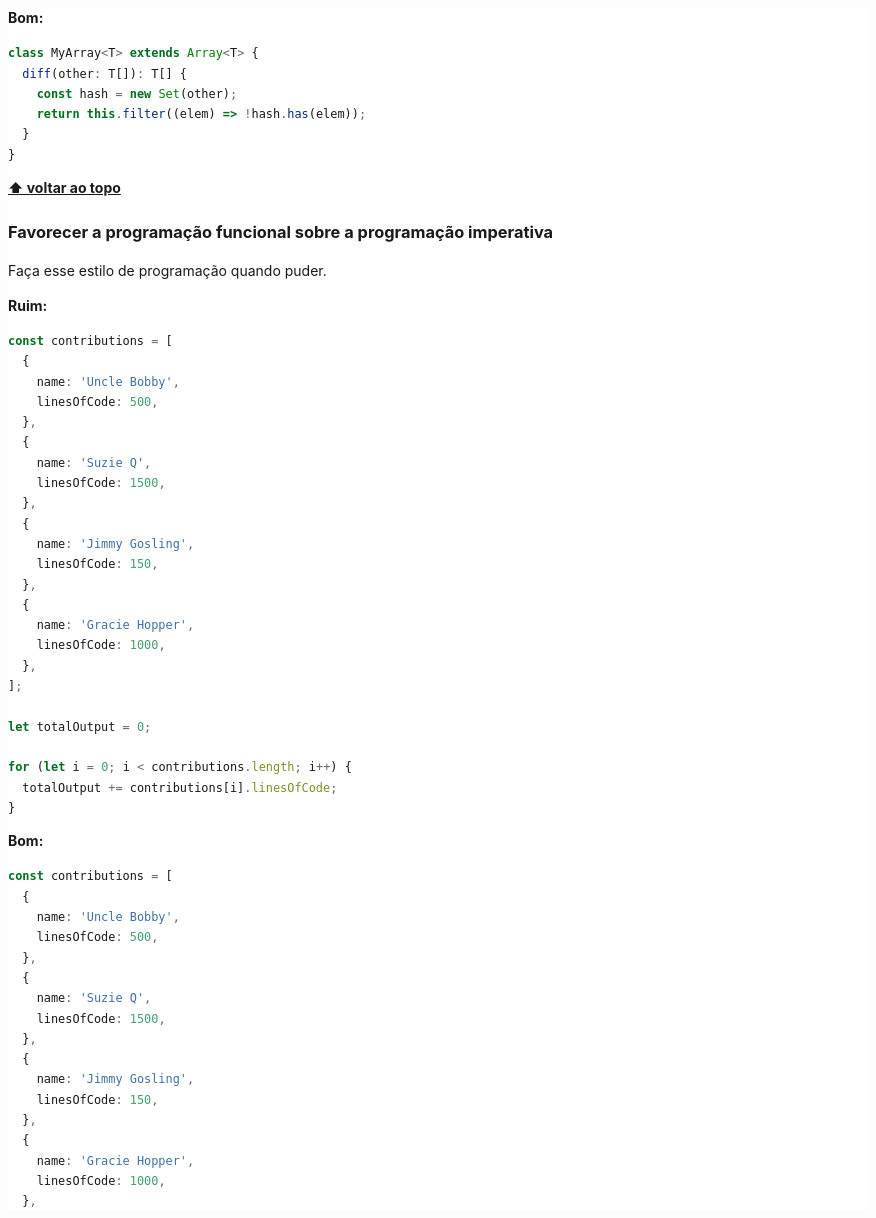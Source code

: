 **Bom:**

```ts
class MyArray<T> extends Array<T> {
  diff(other: T[]): T[] {
    const hash = new Set(other);
    return this.filter((elem) => !hash.has(elem));
  }
}
```

**[⬆ voltar ao topo](#indice)**

### Favorecer a programação funcional sobre a programação imperativa

Faça esse estilo de programação quando puder.

**Ruim:**

```ts
const contributions = [
  {
    name: 'Uncle Bobby',
    linesOfCode: 500,
  },
  {
    name: 'Suzie Q',
    linesOfCode: 1500,
  },
  {
    name: 'Jimmy Gosling',
    linesOfCode: 150,
  },
  {
    name: 'Gracie Hopper',
    linesOfCode: 1000,
  },
];

let totalOutput = 0;

for (let i = 0; i < contributions.length; i++) {
  totalOutput += contributions[i].linesOfCode;
}
```

**Bom:**

```ts
const contributions = [
  {
    name: 'Uncle Bobby',
    linesOfCode: 500,
  },
  {
    name: 'Suzie Q',
    linesOfCode: 1500,
  },
  {
    name: 'Jimmy Gosling',
    linesOfCode: 150,
  },
  {
    name: 'Gracie Hopper',
    linesOfCode: 1000,
  },
```